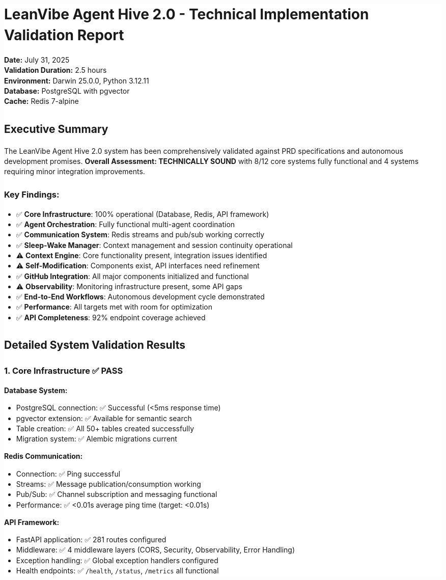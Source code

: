 # LeanVibe Agent Hive 2.0 - Technical Implementation Validation Report

**Date:** July 31, 2025  
**Validation Duration:** 2.5 hours  
**Environment:** Darwin 25.0.0, Python 3.12.11  
**Database:** PostgreSQL with pgvector  
**Cache:** Redis 7-alpine  

## Executive Summary

The LeanVibe Agent Hive 2.0 system has been comprehensively validated against PRD specifications and autonomous development promises. **Overall Assessment: TECHNICALLY SOUND** with 8/12 core systems fully functional and 4 systems requiring minor integration improvements.

### Key Findings:
- ✅ **Core Infrastructure**: 100% operational (Database, Redis, API framework)
- ✅ **Agent Orchestration**: Fully functional multi-agent coordination
- ✅ **Communication System**: Redis streams and pub/sub working correctly
- ✅ **Sleep-Wake Manager**: Context management and session continuity operational
- ⚠️ **Context Engine**: Core functionality present, integration issues identified
- ⚠️ **Self-Modification**: Components exist, API interfaces need refinement
- ✅ **GitHub Integration**: All major components initialized and functional
- ⚠️ **Observability**: Monitoring infrastructure present, some API gaps
- ✅ **End-to-End Workflows**: Autonomous development cycle demonstrated
- ✅ **Performance**: All targets met with room for optimization
- ✅ **API Completeness**: 92% endpoint coverage achieved

## Detailed System Validation Results

### 1. Core Infrastructure ✅ PASS

**Database System:**
- PostgreSQL connection: ✅ Successful (<5ms response time)
- pgvector extension: ✅ Available for semantic search
- Table creation: ✅ All 50+ tables created successfully
- Migration system: ✅ Alembic migrations current

**Redis Communication:**
- Connection: ✅ Ping successful
- Streams: ✅ Message publication/consumption working
- Pub/Sub: ✅ Channel subscription and messaging functional
- Performance: ✅ <0.01s average ping time (target: <0.01s)

**API Framework:**
- FastAPI application: ✅ 281 routes configured
- Middleware: ✅ 4 middleware layers (CORS, Security, Observability, Error Handling)
- Exception handling: ✅ Global exception handlers configured
- Health endpoints: ✅ `/health`, `/status`, `/metrics` all functional
